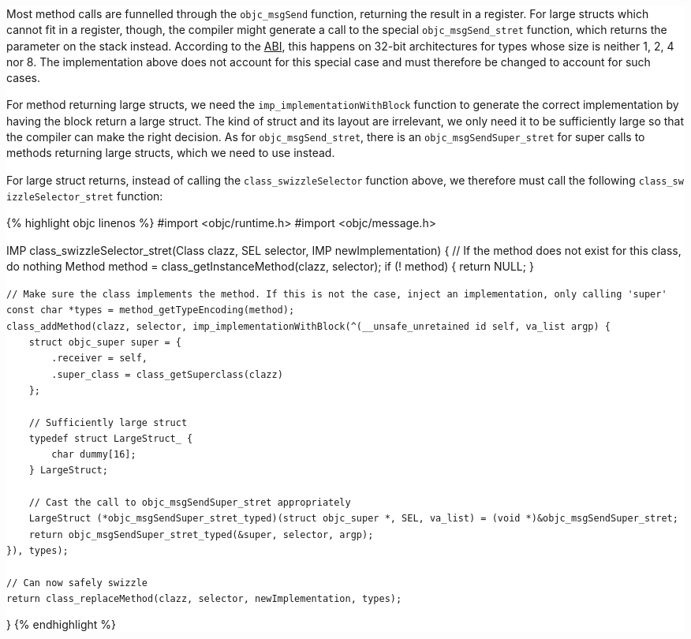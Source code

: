 Most method calls are funnelled through the `objc_msgSend` function, returning the result in a register. For large structs which cannot fit in a register, though, the compiler might generate a call to the special `objc_msgSend_stret` function, which returns the parameter on the stack instead. According to the [ABI](https://developer.apple.com/library/mac/documentation/DeveloperTools/Conceptual/LowLevelABI/000-Introduction/introduction.html), this happens on 32-bit architectures for types whose size is neither 1, 2, 4 nor 8. The implementation above does not account for this special case and must therefore be changed to account for such cases. 

For method returning large structs, we need the `imp_implementationWithBlock` function to generate the correct implementation by having the block return a large struct. The kind of struct and its layout are irrelevant, we only need it to be sufficiently large so that the compiler can make the right decision. As for `objc_msgSend_stret`, there is an `objc_msgSendSuper_stret` for super calls to methods returning large structs, which we need to use instead. 

For large struct returns, instead of calling the `class_swizzleSelector` function above, we therefore must call the following `class_swizzleSelector_stret` function:

{% highlight objc linenos %}
#import <objc/runtime.h>
#import <objc/message.h>

IMP class_swizzleSelector_stret(Class clazz, SEL selector, IMP newImplementation)
{
    // If the method does not exist for this class, do nothing
    Method method = class_getInstanceMethod(clazz, selector);
    if (! method) {
        return NULL;
    }
    
    // Make sure the class implements the method. If this is not the case, inject an implementation, only calling 'super'
    const char *types = method_getTypeEncoding(method);
    class_addMethod(clazz, selector, imp_implementationWithBlock(^(__unsafe_unretained id self, va_list argp) {
        struct objc_super super = {
            .receiver = self,
            .super_class = class_getSuperclass(clazz)
        };
        
        // Sufficiently large struct
        typedef struct LargeStruct_ {
            char dummy[16];
        } LargeStruct;
        
        // Cast the call to objc_msgSendSuper_stret appropriately
        LargeStruct (*objc_msgSendSuper_stret_typed)(struct objc_super *, SEL, va_list) = (void *)&objc_msgSendSuper_stret;
        return objc_msgSendSuper_stret_typed(&super, selector, argp);
    }), types);
    
    // Can now safely swizzle
    return class_replaceMethod(clazz, selector, newImplementation, types);
}
{% endhighlight %}

